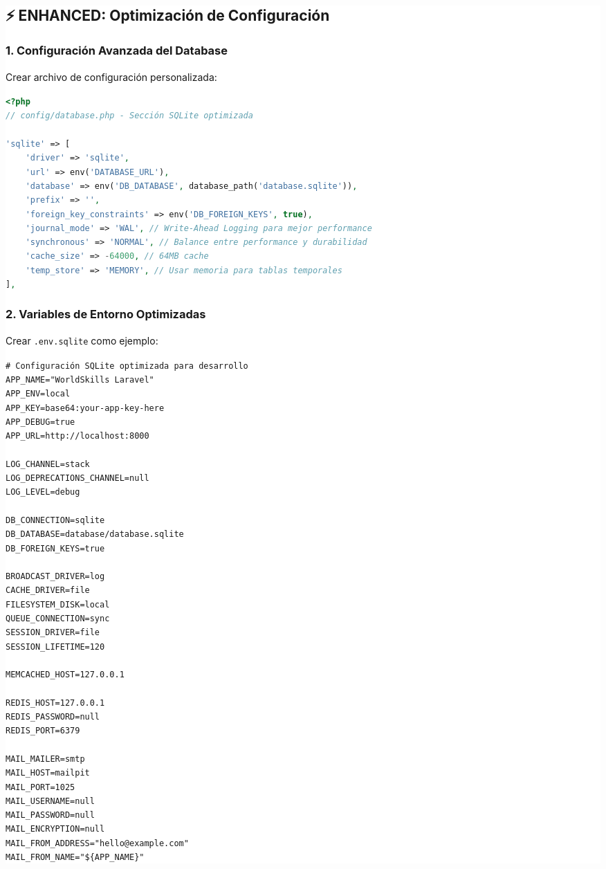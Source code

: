 ## ⚡ ENHANCED: Optimización de Configuración

### 1. Configuración Avanzada del Database

Crear archivo de configuración personalizada:

```php
<?php
// config/database.php - Sección SQLite optimizada

'sqlite' => [
    'driver' => 'sqlite',
    'url' => env('DATABASE_URL'),
    'database' => env('DB_DATABASE', database_path('database.sqlite')),
    'prefix' => '',
    'foreign_key_constraints' => env('DB_FOREIGN_KEYS', true),
    'journal_mode' => 'WAL', // Write-Ahead Logging para mejor performance
    'synchronous' => 'NORMAL', // Balance entre performance y durabilidad
    'cache_size' => -64000, // 64MB cache
    'temp_store' => 'MEMORY', // Usar memoria para tablas temporales
],
```

### 2. Variables de Entorno Optimizadas

Crear `.env.sqlite` como ejemplo:

```env
# Configuración SQLite optimizada para desarrollo
APP_NAME="WorldSkills Laravel"
APP_ENV=local
APP_KEY=base64:your-app-key-here
APP_DEBUG=true
APP_URL=http://localhost:8000

LOG_CHANNEL=stack
LOG_DEPRECATIONS_CHANNEL=null
LOG_LEVEL=debug

DB_CONNECTION=sqlite
DB_DATABASE=database/database.sqlite
DB_FOREIGN_KEYS=true

BROADCAST_DRIVER=log
CACHE_DRIVER=file
FILESYSTEM_DISK=local
QUEUE_CONNECTION=sync
SESSION_DRIVER=file
SESSION_LIFETIME=120

MEMCACHED_HOST=127.0.0.1

REDIS_HOST=127.0.0.1
REDIS_PASSWORD=null
REDIS_PORT=6379

MAIL_MAILER=smtp
MAIL_HOST=mailpit
MAIL_PORT=1025
MAIL_USERNAME=null
MAIL_PASSWORD=null
MAIL_ENCRYPTION=null
MAIL_FROM_ADDRESS="hello@example.com"
MAIL_FROM_NAME="${APP_NAME}"
```